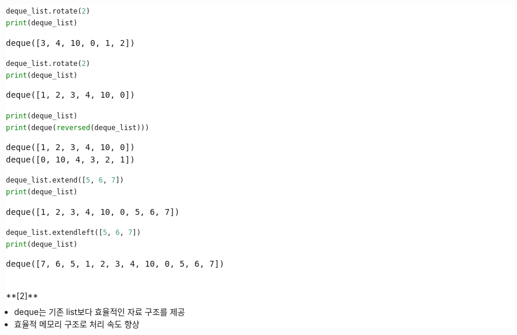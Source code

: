 ```python
deque_list.rotate(2)
print(deque_list)
```
<pre>
deque([3, 4, 10, 0, 1, 2])
</pre>

```python
deque_list.rotate(2)
print(deque_list)
```
<pre>
deque([1, 2, 3, 4, 10, 0])
</pre>

```python
print(deque_list)
print(deque(reversed(deque_list)))
```
<pre>
deque([1, 2, 3, 4, 10, 0])
deque([0, 10, 4, 3, 2, 1])
</pre>

```python
deque_list.extend([5, 6, 7])
print(deque_list)
```
<pre>
deque([1, 2, 3, 4, 10, 0, 5, 6, 7])
</pre>

```python
deque_list.extendleft([5, 6, 7])
print(deque_list)
```
<pre>
deque([7, 6, 5, 1, 2, 3, 4, 10, 0, 5, 6, 7])
</pre>

<br>
**[2]**

<div class="notice--info">
<style>
    ul{
        margin: 7px;
        padding-left: 7px;
    }
</style>
<ul>
    <li>deque는 기존 list보다 효율적인 자료 구조를 제공</li>
    <li>효율적 메모리 구조로 처리 속도 향상</li>
</ul>
</div>
